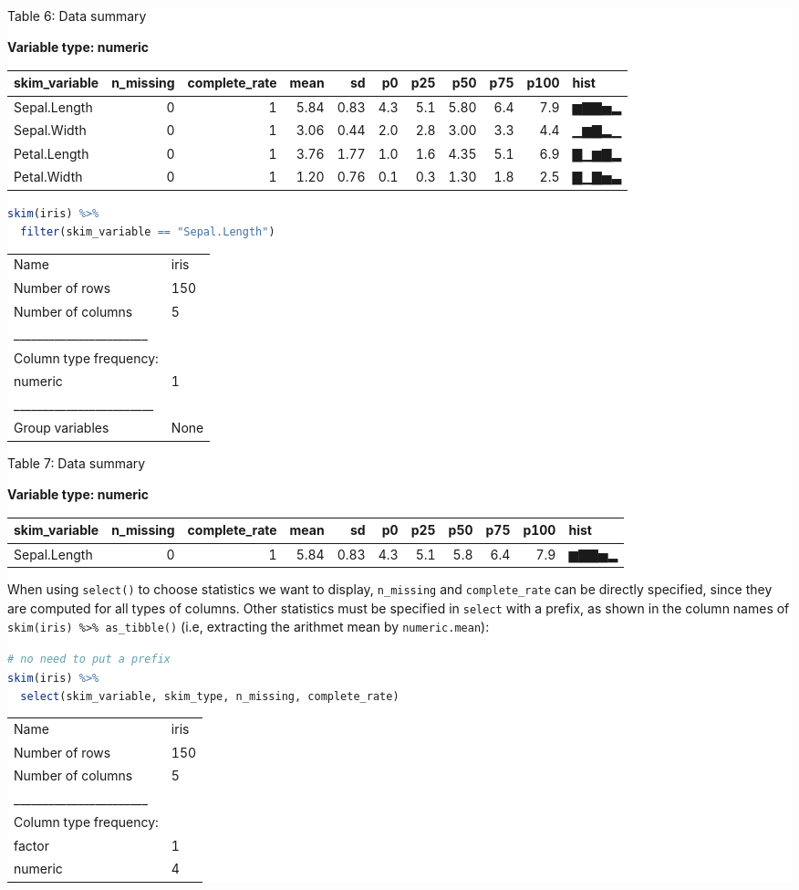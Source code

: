 Table 6: Data summary

**Variable type: numeric**

| skim\_variable | n\_missing | complete\_rate | mean |   sd |  p0 | p25 |  p50 | p75 | p100 | hist  |
|:---------------|-----------:|---------------:|-----:|-----:|----:|----:|-----:|----:|-----:|:------|
| Sepal.Length   |          0 |              1 | 5.84 | 0.83 | 4.3 | 5.1 | 5.80 | 6.4 |  7.9 | ▆▇▇▅▂ |
| Sepal.Width    |          0 |              1 | 3.06 | 0.44 | 2.0 | 2.8 | 3.00 | 3.3 |  4.4 | ▁▆▇▂▁ |
| Petal.Length   |          0 |              1 | 3.76 | 1.77 | 1.0 | 1.6 | 4.35 | 5.1 |  6.9 | ▇▁▆▇▂ |
| Petal.Width    |          0 |              1 | 1.20 | 0.76 | 0.1 | 0.3 | 1.30 | 1.8 |  2.5 | ▇▁▇▅▃ |

``` r
skim(iris) %>% 
  filter(skim_variable == "Sepal.Length")
```

|                                                  |      |
|:-------------------------------------------------|:-----|
| Name                                             | iris |
| Number of rows                                   | 150  |
| Number of columns                                | 5    |
| \_\_\_\_\_\_\_\_\_\_\_\_\_\_\_\_\_\_\_\_\_\_\_   |      |
| Column type frequency:                           |      |
| numeric                                          | 1    |
| \_\_\_\_\_\_\_\_\_\_\_\_\_\_\_\_\_\_\_\_\_\_\_\_ |      |
| Group variables                                  | None |

Table 7: Data summary

**Variable type: numeric**

| skim\_variable | n\_missing | complete\_rate | mean |   sd |  p0 | p25 | p50 | p75 | p100 | hist  |
|:---------------|-----------:|---------------:|-----:|-----:|----:|----:|----:|----:|-----:|:------|
| Sepal.Length   |          0 |              1 | 5.84 | 0.83 | 4.3 | 5.1 | 5.8 | 6.4 |  7.9 | ▆▇▇▅▂ |

When using `select()` to choose statistics we want to display, `n_missing` and `complete_rate` can be directly specified, since they are computed for all types of columns. Other statistics must be specified in `select` with a prefix, as shown in the column names of `skim(iris) %>% as_tibble()` (i.e, extracting the arithmet mean by `numeric.mean`):

``` r
# no need to put a prefix
skim(iris) %>% 
  select(skim_variable, skim_type, n_missing, complete_rate)
```

|                                                  |      |
|:-------------------------------------------------|:-----|
| Name                                             | iris |
| Number of rows                                   | 150  |
| Number of columns                                | 5    |
| \_\_\_\_\_\_\_\_\_\_\_\_\_\_\_\_\_\_\_\_\_\_\_   |      |
| Column type frequency:                           |      |
| factor                                           | 1    |
| numeric                                          | 4    |